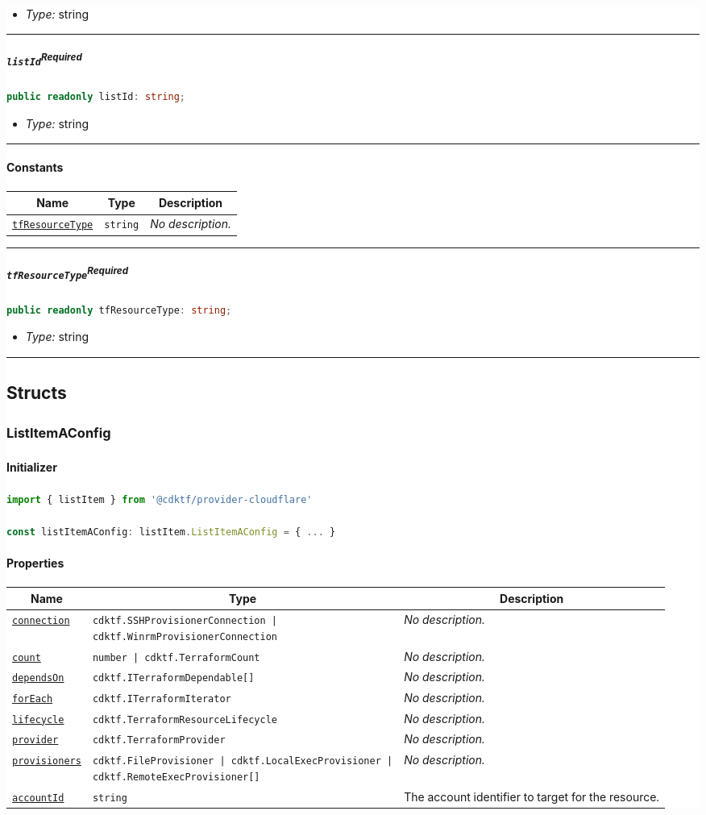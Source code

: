 - *Type:* string

---

##### `listId`<sup>Required</sup> <a name="listId" id="@cdktf/provider-cloudflare.listItem.ListItemA.property.listId"></a>

```typescript
public readonly listId: string;
```

- *Type:* string

---

#### Constants <a name="Constants" id="Constants"></a>

| **Name** | **Type** | **Description** |
| --- | --- | --- |
| <code><a href="#@cdktf/provider-cloudflare.listItem.ListItemA.property.tfResourceType">tfResourceType</a></code> | <code>string</code> | *No description.* |

---

##### `tfResourceType`<sup>Required</sup> <a name="tfResourceType" id="@cdktf/provider-cloudflare.listItem.ListItemA.property.tfResourceType"></a>

```typescript
public readonly tfResourceType: string;
```

- *Type:* string

---

## Structs <a name="Structs" id="Structs"></a>

### ListItemAConfig <a name="ListItemAConfig" id="@cdktf/provider-cloudflare.listItem.ListItemAConfig"></a>

#### Initializer <a name="Initializer" id="@cdktf/provider-cloudflare.listItem.ListItemAConfig.Initializer"></a>

```typescript
import { listItem } from '@cdktf/provider-cloudflare'

const listItemAConfig: listItem.ListItemAConfig = { ... }
```

#### Properties <a name="Properties" id="Properties"></a>

| **Name** | **Type** | **Description** |
| --- | --- | --- |
| <code><a href="#@cdktf/provider-cloudflare.listItem.ListItemAConfig.property.connection">connection</a></code> | <code>cdktf.SSHProvisionerConnection \| cdktf.WinrmProvisionerConnection</code> | *No description.* |
| <code><a href="#@cdktf/provider-cloudflare.listItem.ListItemAConfig.property.count">count</a></code> | <code>number \| cdktf.TerraformCount</code> | *No description.* |
| <code><a href="#@cdktf/provider-cloudflare.listItem.ListItemAConfig.property.dependsOn">dependsOn</a></code> | <code>cdktf.ITerraformDependable[]</code> | *No description.* |
| <code><a href="#@cdktf/provider-cloudflare.listItem.ListItemAConfig.property.forEach">forEach</a></code> | <code>cdktf.ITerraformIterator</code> | *No description.* |
| <code><a href="#@cdktf/provider-cloudflare.listItem.ListItemAConfig.property.lifecycle">lifecycle</a></code> | <code>cdktf.TerraformResourceLifecycle</code> | *No description.* |
| <code><a href="#@cdktf/provider-cloudflare.listItem.ListItemAConfig.property.provider">provider</a></code> | <code>cdktf.TerraformProvider</code> | *No description.* |
| <code><a href="#@cdktf/provider-cloudflare.listItem.ListItemAConfig.property.provisioners">provisioners</a></code> | <code>cdktf.FileProvisioner \| cdktf.LocalExecProvisioner \| cdktf.RemoteExecProvisioner[]</code> | *No description.* |
| <code><a href="#@cdktf/provider-cloudflare.listItem.ListItemAConfig.property.accountId">accountId</a></code> | <code>string</code> | The account identifier to target for the resource. |